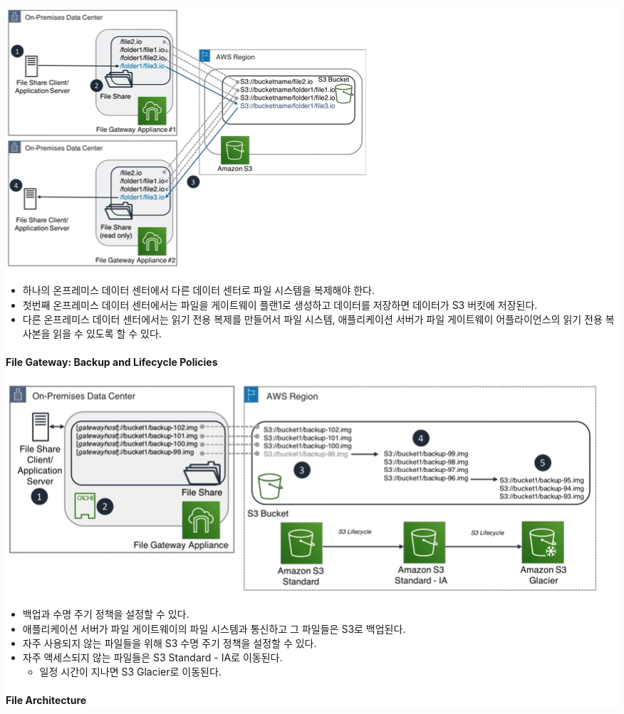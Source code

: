 ![10-file-gateway-read-only-replicas.png](images%2F10-file-gateway-read-only-replicas.png)

- 하나의 온프레미스 데이터 센터에서 다른 데이터 센터로 파일 시스템을 복제해야 한다.
- 첫번째 온프레미스 데이터 센터에서는 파일을 게이트웨이 플랜1로 생성하고 데이터를 저장하면 데이터가 S3 버킷에 저장된다.
- 다른 온프레미스 데이터 센터에서는 읽기 전용 복제를 만들어서 파일 시스템, 애플리케이션 서버가 파일 게이트웨이 어플라이언스의 읽기 전용 복사본을 읽을 수 있도록 할 수 있다.

#### File Gateway: Backup and Lifecycle Policies

![11-file-gateway-backup-lifecycle-policies.png](images%2F11-file-gateway-backup-lifecycle-policies.png)

- 백업과 수명 주기 정책을 설정할 수 있다.
- 애플리케이션 서버가 파일 게이트웨이의 파일 시스템과 통신하고 그 파일들은 S3로 백업된다.
- 자주 사용되지 않는 파일들을 위해 S3 수명 주기 정책을 설정할 수 있다.
- 자주 액세스되지 않는 파일들은 S3 Standard - IA로 이동된다.
  - 일정 시간이 지나면 S3 Glacier로 이동된다.

#### File Architecture
